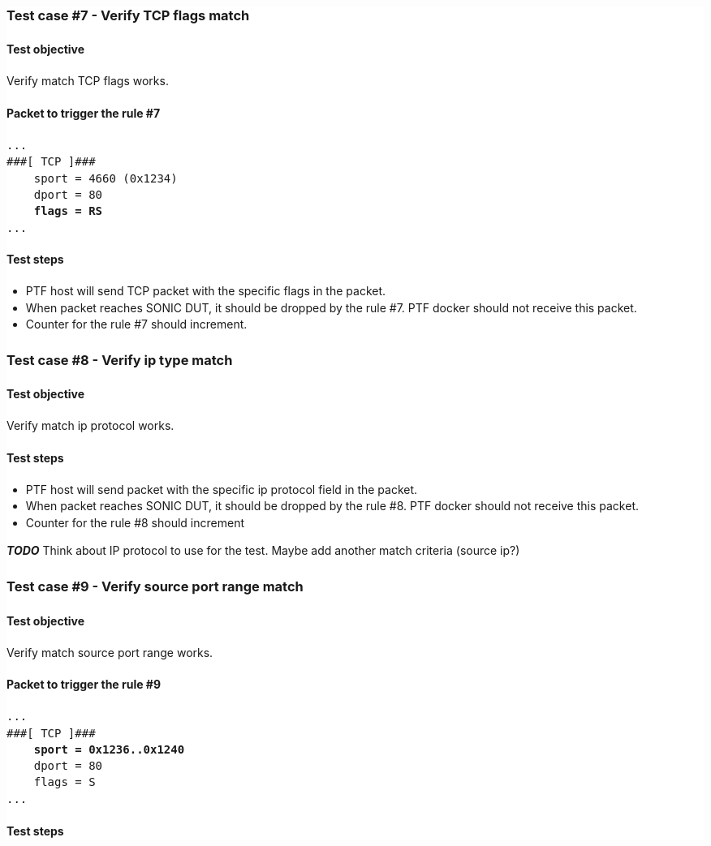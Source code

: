 ### Test case \#7 - Verify TCP flags match

#### Test objective

Verify match TCP flags works.

#### Packet to trigger the rule #7
<pre>
...
###[ TCP ]###
    sport = 4660 (0x1234)
    dport = 80
    <b>flags = RS</b>
...
</pre>
#### Test steps

- PTF host will send TCP packet with the specific flags in the packet.
- When packet reaches SONIC DUT, it should be dropped by the rule #7. PTF docker should not receive this packet.
- Counter for the rule #7 should increment.

### Test case \#8 - Verify ip type match

#### Test objective

Verify match ip protocol works.

#### Test steps

- PTF host will send packet with the specific ip protocol field in the packet.
- When packet reaches SONIC DUT, it should be dropped by the rule #8. PTF docker should not receive this packet.
- Counter for the rule #8 should increment

***TODO*** Think about IP protocol to use for the test. Maybe add another match criteria (source ip?)

### Test case \#9 - Verify source port range match

#### Test objective

Verify match source port range works.

#### Packet to trigger the rule #9
<pre>
...
###[ TCP ]###
    <b>sport = 0x1236..0x1240</b>
    dport = 80
    flags = S
...
</pre>
#### Test steps
